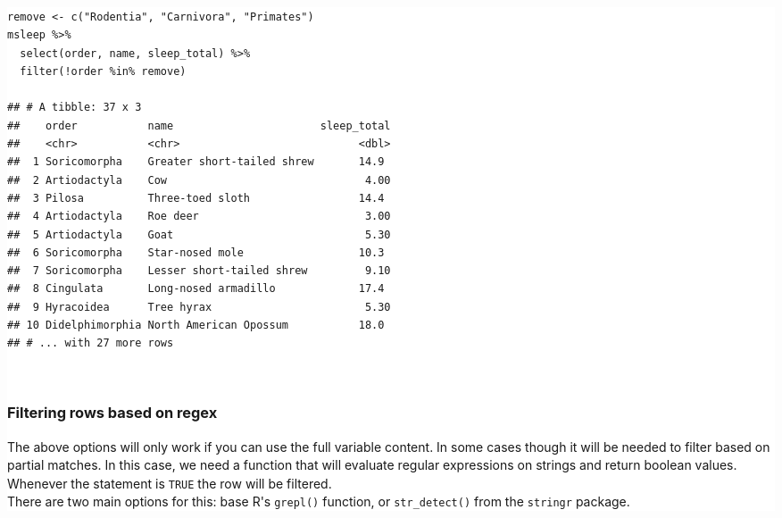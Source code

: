     remove <- c("Rodentia", "Carnivora", "Primates")
    msleep %>% 
      select(order, name, sleep_total) %>% 
      filter(!order %in% remove)

    ## # A tibble: 37 x 3
    ##    order           name                       sleep_total
    ##    <chr>           <chr>                            <dbl>
    ##  1 Soricomorpha    Greater short-tailed shrew       14.9 
    ##  2 Artiodactyla    Cow                               4.00
    ##  3 Pilosa          Three-toed sloth                 14.4 
    ##  4 Artiodactyla    Roe deer                          3.00
    ##  5 Artiodactyla    Goat                              5.30
    ##  6 Soricomorpha    Star-nosed mole                  10.3 
    ##  7 Soricomorpha    Lesser short-tailed shrew         9.10
    ##  8 Cingulata       Long-nosed armadillo             17.4 
    ##  9 Hyracoidea      Tree hyrax                        5.30
    ## 10 Didelphimorphia North American Opossum           18.0 
    ## # ... with 27 more rows

<br>

### **Filtering rows based on regex**

The above options will only work if you can use the full variable
content. In some cases though it will be needed to filter based on
partial matches. In this case, we need a function that will evaluate
regular expressions on strings and return boolean values. Whenever the
statement is `TRUE` the row will be filtered.  
There are two main options for this: base R's `grepl()` function, or
`str_detect()` from the `stringr` package.
